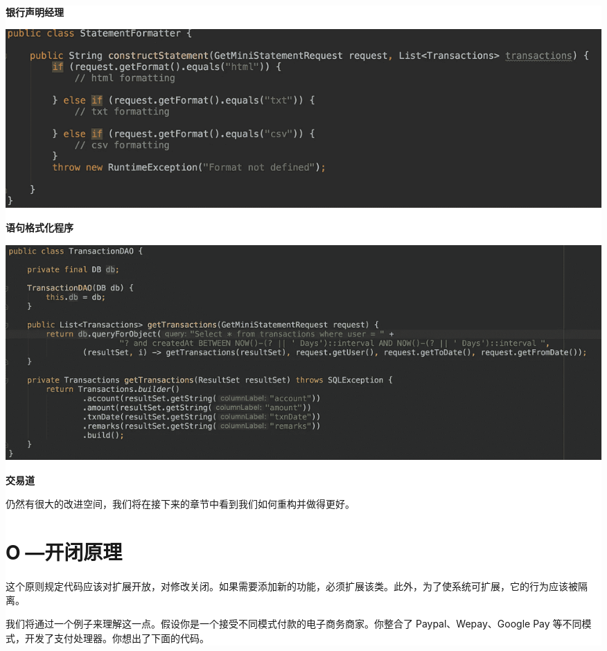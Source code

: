 **银行声明经理**

![](img/eda6d88de4a3a4b59fc3465f8759a1b1.png)

**语句格式化程序**

![](img/816f47c7dd13ec014bc57eef20146854.png)

**交易道**

仍然有很大的改进空间，我们将在接下来的章节中看到我们如何重构并做得更好。

# **O —开闭原理**

这个原则规定代码应该对扩展开放，对修改关闭。如果需要添加新的功能，必须扩展该类。此外，为了使系统可扩展，它的行为应该被隔离。

我们将通过一个例子来理解这一点。假设你是一个接受不同模式付款的电子商务商家。你整合了 Paypal、Wepay、Google Pay 等不同模式，开发了支付处理器。你想出了下面的代码。
